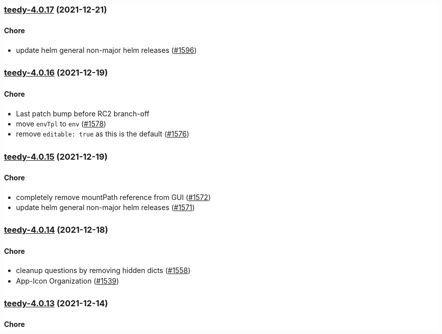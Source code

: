 

<a name="teedy-4.0.17"></a>
### [teedy-4.0.17](https://github.com/truecharts/apps/compare/teedy-4.0.16...teedy-4.0.17) (2021-12-21)

#### Chore

* update helm general non-major helm releases ([#1596](https://github.com/truecharts/apps/issues/1596))



<a name="teedy-4.0.16"></a>
### [teedy-4.0.16](https://github.com/truecharts/apps/compare/teedy-4.0.15...teedy-4.0.16) (2021-12-19)

#### Chore

* Last patch bump before RC2 branch-off
* move `envTpl` to `env` ([#1578](https://github.com/truecharts/apps/issues/1578))
* remove `editable: true` as this is the default ([#1576](https://github.com/truecharts/apps/issues/1576))



<a name="teedy-4.0.15"></a>
### [teedy-4.0.15](https://github.com/truecharts/apps/compare/teedy-4.0.14...teedy-4.0.15) (2021-12-19)

#### Chore

* completely remove mountPath reference from GUI ([#1572](https://github.com/truecharts/apps/issues/1572))
* update helm general non-major helm releases ([#1571](https://github.com/truecharts/apps/issues/1571))



<a name="teedy-4.0.14"></a>
### [teedy-4.0.14](https://github.com/truecharts/apps/compare/teedy-4.0.13...teedy-4.0.14) (2021-12-18)

#### Chore

* cleanup questions by removing hidden dicts ([#1558](https://github.com/truecharts/apps/issues/1558))
* App-Icon Organization ([#1539](https://github.com/truecharts/apps/issues/1539))



<a name="teedy-4.0.13"></a>
### [teedy-4.0.13](https://github.com/truecharts/apps/compare/teedy-4.0.12...teedy-4.0.13) (2021-12-14)

#### Chore
